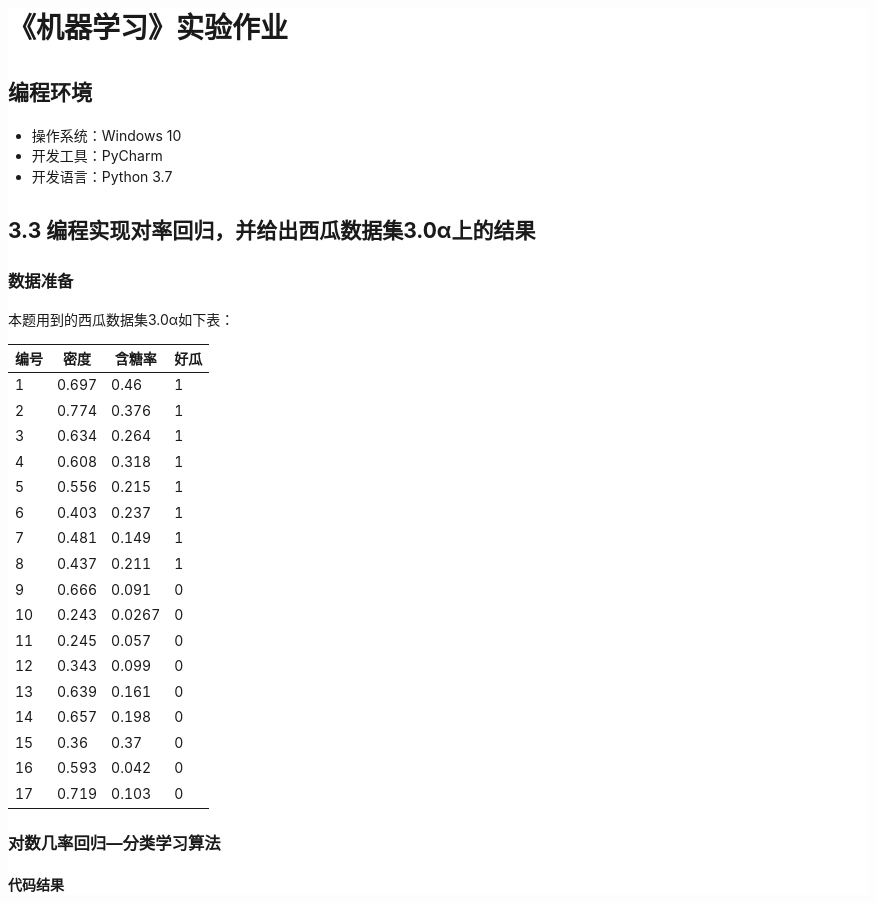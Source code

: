 # 《机器学习》实验作业

## 编程环境

- 操作系统：Windows 10
- 开发工具：PyCharm
- 开发语言：Python 3.7
  
## 3.3 编程实现对率回归，并给出西瓜数据集3.0α上的结果

### 数据准备

本题用到的西瓜数据集3.0α如下表：

| 编号 | 密度  | 含糖率 | 好瓜 |
| ---- | ----- | ------ | ---- |
| 1    | 0.697 | 0.46   | 1    |
| 2    | 0.774 | 0.376  | 1    |
| 3    | 0.634 | 0.264  | 1    |
| 4    | 0.608 | 0.318  | 1    |
| 5    | 0.556 | 0.215  | 1    |
| 6    | 0.403 | 0.237  | 1    |
| 7    | 0.481 | 0.149  | 1    |
| 8    | 0.437 | 0.211  | 1    |
| 9    | 0.666 | 0.091  | 0    |
| 10   | 0.243 | 0.0267 | 0    |
| 11   | 0.245 | 0.057  | 0    |
| 12   | 0.343 | 0.099  | 0    |
| 13   | 0.639 | 0.161  | 0    |
| 14   | 0.657 | 0.198  | 0    |
| 15   | 0.36  | 0.37   | 0    |
| 16   | 0.593 | 0.042  | 0    |
| 17   | 0.719 | 0.103  | 0    |

### 对数几率回归—分类学习算法

#### 代码结果

